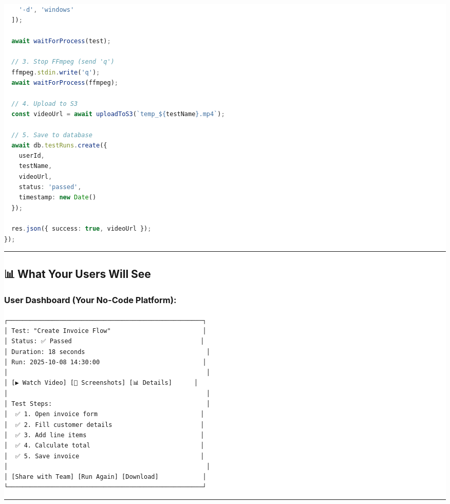 ```typescript
    '-d', 'windows'
  ]);

  await waitForProcess(test);

  // 3. Stop FFmpeg (send 'q')
  ffmpeg.stdin.write('q');
  await waitForProcess(ffmpeg);

  // 4. Upload to S3
  const videoUrl = await uploadToS3(`temp_${testName}.mp4`);

  // 5. Save to database
  await db.testRuns.create({
    userId,
    testName,
    videoUrl,
    status: 'passed',
    timestamp: new Date()
  });

  res.json({ success: true, videoUrl });
});
```

---

## 📊 What Your Users Will See

### User Dashboard (Your No-Code Platform):

```
┌─────────────────────────────────────────────────────┐
│ Test: "Create Invoice Flow"                         │
│ Status: ✅ Passed                                   │
│ Duration: 18 seconds                                 │
│ Run: 2025-10-08 14:30:00                            │
│                                                      │
│ [▶️ Watch Video] [📸 Screenshots] [📊 Details]      │
│                                                      │
│ Test Steps:                                          │
│  ✅ 1. Open invoice form                            │
│  ✅ 2. Fill customer details                        │
│  ✅ 3. Add line items                               │
│  ✅ 4. Calculate total                              │
│  ✅ 5. Save invoice                                 │
│                                                      │
│ [Share with Team] [Run Again] [Download]            │
└─────────────────────────────────────────────────────┘
```

---
